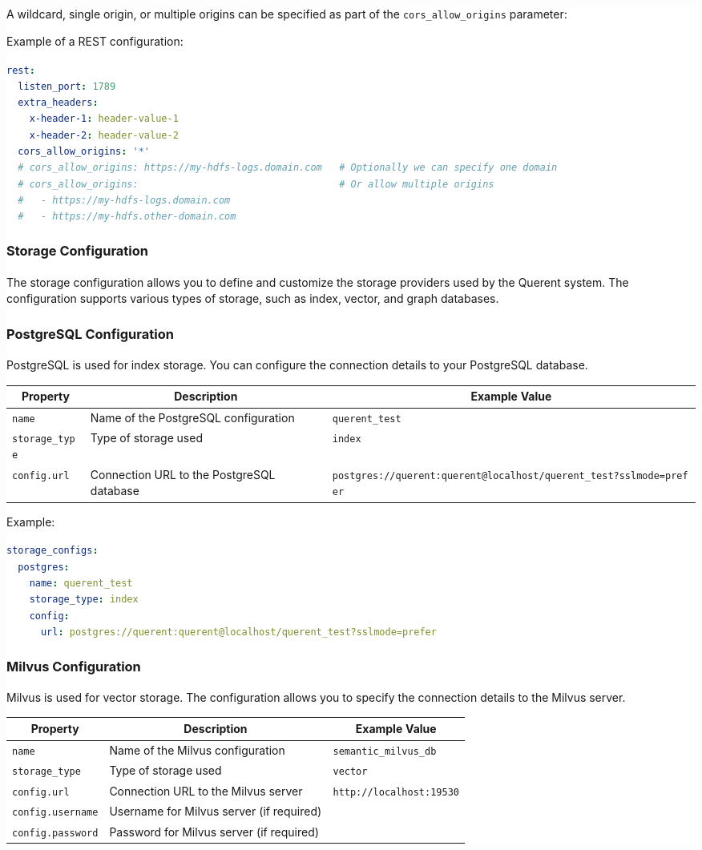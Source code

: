 A wildcard, single origin, or multiple origins can be specified as part of the `cors_allow_origins` parameter:

Example of a REST configuration:

```yaml
rest:
  listen_port: 1789
  extra_headers:
    x-header-1: header-value-1
    x-header-2: header-value-2
  cors_allow_origins: '*'
  # cors_allow_origins: https://my-hdfs-logs.domain.com   # Optionally we can specify one domain
  # cors_allow_origins:                                   # Or allow multiple origins
  #   - https://my-hdfs-logs.domain.com
  #   - https://my-hdfs.other-domain.com
```

### Storage Configuration

The storage configuration allows you to define and customize the storage providers used by the Querent system. The configuration supports various types of storage, such as index, vector, and graph databases.

### PostgreSQL Configuration

PostgreSQL is used for index storage. You can configure the connection details to your PostgreSQL database.

| Property     | Description                | Example Value                                             |
|--------------|----------------------------|-----------------------------------------------------------|
| `name`       | Name of the PostgreSQL configuration   | `querent_test`                                            |
| `storage_type`| Type of storage used       | `index`                                                   |
| `config.url` | Connection URL to the PostgreSQL database | `postgres://querent:querent@localhost/querent_test?sslmode=prefer` |

Example:

```yaml
storage_configs:
  postgres:
    name: querent_test
    storage_type: index
    config:
      url: postgres://querent:querent@localhost/querent_test?sslmode=prefer
```

### Milvus Configuration

Milvus is used for vector storage. The configuration allows you to specify the connection details to the Milvus server.

| Property     | Description                | Example Value                                             |
|--------------|----------------------------|-----------------------------------------------------------|
| `name`       | Name of the Milvus configuration    | `semantic_milvus_db`                                      |
| `storage_type`| Type of storage used       | `vector`                                                  |
| `config.url` | Connection URL to the Milvus server  | `http://localhost:19530`                                  |
| `config.username` | Username for Milvus server (if required) |                                                           |
| `config.password` | Password for Milvus server (if required) |                                                           |
